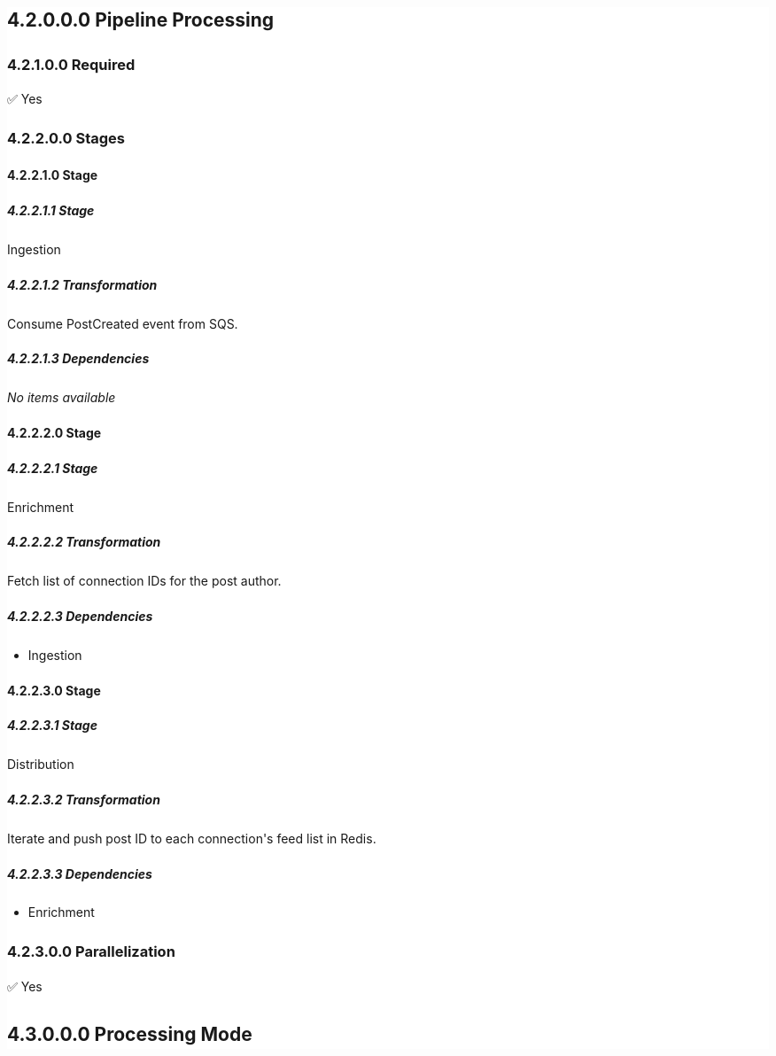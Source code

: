 ## 4.2.0.0.0 Pipeline Processing

### 4.2.1.0.0 Required

✅ Yes

### 4.2.2.0.0 Stages

#### 4.2.2.1.0 Stage

##### 4.2.2.1.1 Stage

Ingestion

##### 4.2.2.1.2 Transformation

Consume PostCreated event from SQS.

##### 4.2.2.1.3 Dependencies

*No items available*

#### 4.2.2.2.0 Stage

##### 4.2.2.2.1 Stage

Enrichment

##### 4.2.2.2.2 Transformation

Fetch list of connection IDs for the post author.

##### 4.2.2.2.3 Dependencies

- Ingestion

#### 4.2.2.3.0 Stage

##### 4.2.2.3.1 Stage

Distribution

##### 4.2.2.3.2 Transformation

Iterate and push post ID to each connection's feed list in Redis.

##### 4.2.2.3.3 Dependencies

- Enrichment

### 4.2.3.0.0 Parallelization

✅ Yes

## 4.3.0.0.0 Processing Mode
